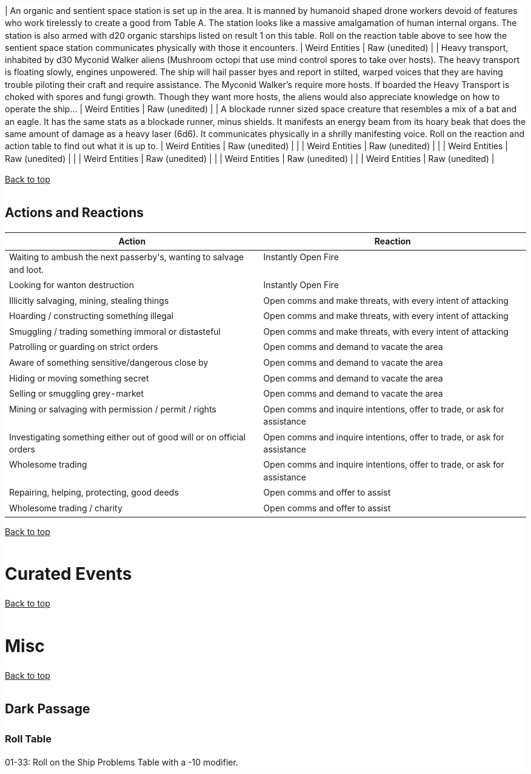 | An organic and sentient space station is set up in the area. It is manned by humanoid shaped drone workers devoid of features who work tirelessly to create a good from Table A. The station looks like a massive amalgamation of human internal organs. The station is also armed with d20 organic starships listed on result 1 on this table. Roll on the reaction table above to see how the sentient space station communicates physically with those it encounters. | Weird Entities | Raw (unedited) |
| Heavy transport, inhabited by d30 Myconid Walker aliens (Mushroom octopi that use mind control spores to take over hosts). The heavy transport is floating slowly, engines unpowered. The ship will hail passer byes and report in stilted, warped voices that they are having trouble piloting their craft and require assistance. The Myconid Walker’s require more hosts. If boarded the Heavy Transport is choked with spores and fungi growth. Though they want more hosts, the aliens would also appreciate knowledge on how to operate the ship… | Weird Entities | Raw (unedited) |
| A blockade runner sized space creature that resembles a mix of a bat and an eagle. It has the same stats as a blockade runner, minus shields. It manifests an energy beam from its hoary beak that does the same amount of damage as a heavy laser (6d6). It communicates physically in a shrilly manifesting voice. Roll on the reaction and action table to find out what it is up to. | Weird Entities | Raw (unedited) |
| | Weird Entities | Raw (unedited) |
| | Weird Entities | Raw (unedited) |
| | Weird Entities | Raw (unedited) |
| | Weird Entities | Raw (unedited) |
| | Weird Entities | Raw (unedited) |

[Back to top](#top)
## Actions and Reactions
| Action | Reaction |
| -------- | -------- |
| Waiting to ambush the next passerby's, wanting to salvage and loot. | Instantly Open Fire |
| Looking for wanton destruction | Instantly Open Fire |
| Illicitly salvaging, mining, stealing things | Open comms and make threats, with every intent of attacking |
| Hoarding / constructing something illegal | Open comms and make threats, with every intent of attacking |
| Smuggling / trading something immoral or distasteful | Open comms and make threats, with every intent of attacking |
| Patrolling or guarding on strict orders | Open comms and demand to vacate the area |
| Aware of something sensitive/dangerous close by | Open comms and demand to vacate the area |
| Hiding or moving something secret | Open comms and demand to vacate the area |
| Selling or smuggling grey-market | Open comms and demand to vacate the area |
| Mining or salvaging with permission / permit / rights | Open comms and inquire intentions, offer to trade, or ask for assistance |
| Investigating something either out of good will or on official orders | Open comms and inquire intentions, offer to trade, or ask for assistance |
| Wholesome trading | Open comms and inquire intentions, offer to trade, or ask for assistance |
| Repairing, helping, protecting, good deeds | Open comms and offer to assist |
| Wholesome trading / charity | Open comms and offer to assist |

[Back to top](#top)
# Curated Events
[Back to top](#top)
# Misc
[Back to top](#top)
## Dark Passage
### Roll Table
01-33: Roll on the Ship Problems Table with a -10 modifier.
